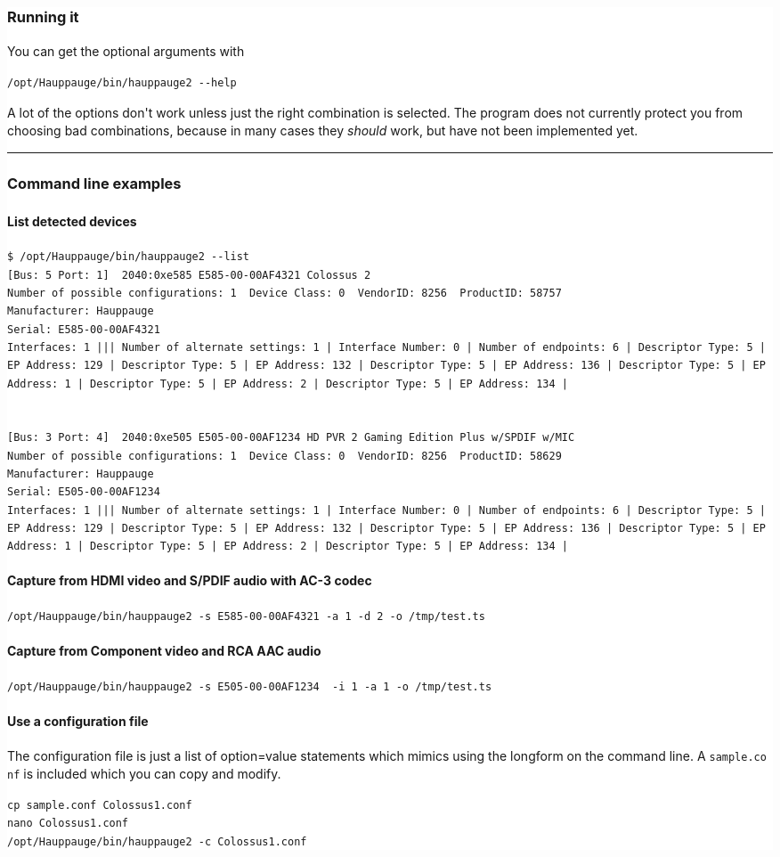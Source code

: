 ### Running it

You can get the optional arguments with
```
/opt/Hauppauge/bin/hauppauge2 --help
```
A lot of the options don't work unless just the right combination is
selected.  The program does not currently protect you from choosing bad
combinations, because in many cases they *should* work, but have not been
implemented yet.

----
### Command line examples

#### List detected devices
```
$ /opt/Hauppauge/bin/hauppauge2 --list
[Bus: 5 Port: 1]  2040:0xe585 E585-00-00AF4321 Colossus 2
Number of possible configurations: 1  Device Class: 0  VendorID: 8256  ProductID: 58757
Manufacturer: Hauppauge
Serial: E585-00-00AF4321
Interfaces: 1 ||| Number of alternate settings: 1 | Interface Number: 0 | Number of endpoints: 6 | Descriptor Type: 5 | EP Address: 129 | Descriptor Type: 5 | EP Address: 132 | Descriptor Type: 5 | EP Address: 136 | Descriptor Type: 5 | EP Address: 1 | Descriptor Type: 5 | EP Address: 2 | Descriptor Type: 5 | EP Address: 134 | 


[Bus: 3 Port: 4]  2040:0xe505 E505-00-00AF1234 HD PVR 2 Gaming Edition Plus w/SPDIF w/MIC
Number of possible configurations: 1  Device Class: 0  VendorID: 8256  ProductID: 58629
Manufacturer: Hauppauge
Serial: E505-00-00AF1234
Interfaces: 1 ||| Number of alternate settings: 1 | Interface Number: 0 | Number of endpoints: 6 | Descriptor Type: 5 | EP Address: 129 | Descriptor Type: 5 | EP Address: 132 | Descriptor Type: 5 | EP Address: 136 | Descriptor Type: 5 | EP Address: 1 | Descriptor Type: 5 | EP Address: 2 | Descriptor Type: 5 | EP Address: 134 | 
```
#### Capture from HDMI video and S/PDIF audio with AC-3 codec
```
/opt/Hauppauge/bin/hauppauge2 -s E585-00-00AF4321 -a 1 -d 2 -o /tmp/test.ts
```
#### Capture from Component video and RCA AAC audio
```
/opt/Hauppauge/bin/hauppauge2 -s E505-00-00AF1234  -i 1 -a 1 -o /tmp/test.ts
```
#### Use a configuration file
The configuration file is just a list of option=value statements which
mimics using the longform on the command line.  A `sample.conf` is included
which you can copy and modify.
```
cp sample.conf Colossus1.conf
nano Colossus1.conf
/opt/Hauppauge/bin/hauppauge2 -c Colossus1.conf
```
